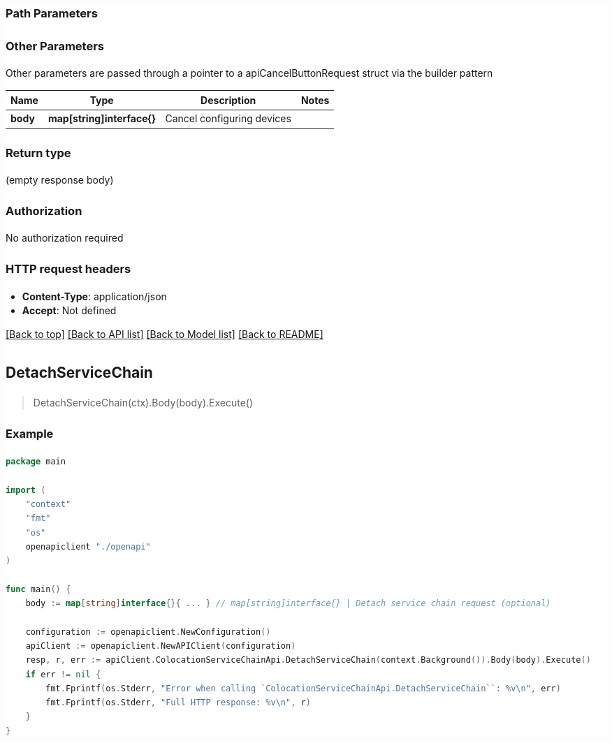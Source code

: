 ### Path Parameters



### Other Parameters

Other parameters are passed through a pointer to a apiCancelButtonRequest struct via the builder pattern


Name | Type | Description  | Notes
------------- | ------------- | ------------- | -------------
 **body** | **map[string]interface{}** | Cancel configuring devices | 

### Return type

 (empty response body)

### Authorization

No authorization required

### HTTP request headers

- **Content-Type**: application/json
- **Accept**: Not defined

[[Back to top]](#) [[Back to API list]](../README.md#documentation-for-api-endpoints)
[[Back to Model list]](../README.md#documentation-for-models)
[[Back to README]](../README.md)


## DetachServiceChain

> DetachServiceChain(ctx).Body(body).Execute()





### Example

```go
package main

import (
    "context"
    "fmt"
    "os"
    openapiclient "./openapi"
)

func main() {
    body := map[string]interface{}{ ... } // map[string]interface{} | Detach service chain request (optional)

    configuration := openapiclient.NewConfiguration()
    apiClient := openapiclient.NewAPIClient(configuration)
    resp, r, err := apiClient.ColocationServiceChainApi.DetachServiceChain(context.Background()).Body(body).Execute()
    if err != nil {
        fmt.Fprintf(os.Stderr, "Error when calling `ColocationServiceChainApi.DetachServiceChain``: %v\n", err)
        fmt.Fprintf(os.Stderr, "Full HTTP response: %v\n", r)
    }
}
```
